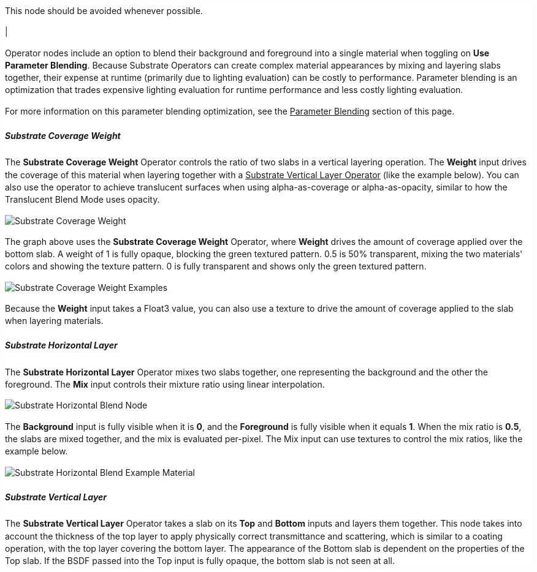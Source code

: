This node should be avoided whenever possible.



 |

Operator nodes include an option to blend their background and foreground into a single material when toggling on **Use Parameter Blending**. Because Substrate Operators can create complex material appearances by mixing and layering slabs together, their expense at runtime (primarily due to lighting evaluation) can be costly to performance. Parameter blending is an optimization that trades expensive lighting evaluation for runtime performance and less costly lighting evaluation.

For more information on this parameter blending optimization, see the [Parameter Blending](/documentation/en-us/unreal-engine/overview-of-substrate-materials-in-unreal-engine#parameterblendingwithoperators) section of this page.

##### Substrate Coverage Weight

The **Substrate Coverage Weight** Operator controls the ratio of two slabs in a vertical layering operation. The **Weight** input drives the coverage of this material when layering together with a [Substrate Vertical Layer Operator](/documentation/en-us/unreal-engine/overview-of-substrate-materials-in-unreal-engine#substrateverticallayer) (like the example below). You can also use the operator to achieve translucent surfaces when using alpha-as-coverage or alpha-as-opacity, similar to how the Translucent Blend Mode uses opacity.

![Substrate Coverage Weight](https://d1iv7db44yhgxn.cloudfront.net/documentation/images/531a4cb6-bccd-41d0-a8db-de5ebc28adde/substrate-coverage-weight.png)

The graph above uses the **Substrate Coverage Weight** Operator, where **Weight** drives the amount of coverage applied over the bottom slab. A weight of 1 is fully opaque, blocking the green textured pattern. 0.5 is 50% transparent, mixing the two materials' colors and showing the texture pattern. 0 is fully transparent and shows only the green textured pattern.

![Substrate Coverage Weight Examples](https://d1iv7db44yhgxn.cloudfront.net/documentation/images/2849b4d1-e9d7-4ec7-abd3-44cda7517d16/substrate-coverage-weight-examples.png)

Because the **Weight** input takes a Float3 value, you can also use a texture to drive the amount of coverage applied to the slab when layering materials.

##### Substrate Horizontal Layer

The **Substrate Horizontal Layer** Operator mixes two slabs together, one representing the background and the other the foreground. The **Mix** input controls their mixture ratio using linear interpolation.

![Substrate Horizontal Blend Node](https://d1iv7db44yhgxn.cloudfront.net/documentation/images/1146f187-fe34-4ce5-937e-c846d8d572cf/substrate-horizontal-blend-node.png)

The **Background** input is fully visible when it is **0**, and the **Foreground** is fully visible when it equals **1**. When the mix ratio is **0.5**, the slabs are mixed together, and the mix is evaluated per-pixel. The Mix input can use textures to control the mix ratios, like the example below.

![Substrate Horizontal Blend Example Material](https://d1iv7db44yhgxn.cloudfront.net/documentation/images/c1f61be4-24b4-4d25-afcc-32b88eb42721/substrate-horizontal-blend-material-example.png)

##### Substrate Vertical Layer

The **Substrate Vertical Layer** Operator takes a slab on its **Top** and **Bottom** inputs and layers them together. This node takes into account the thickness of the top layer to apply physically correct transmittance and scattering, which is similar to a coating operation, with the top layer covering the bottom layer. The appearance of the Bottom slab is dependent on the properties of the Top slab. If the BSDF passed into the Top input is fully opaque, the bottom slab is not seen at all.
